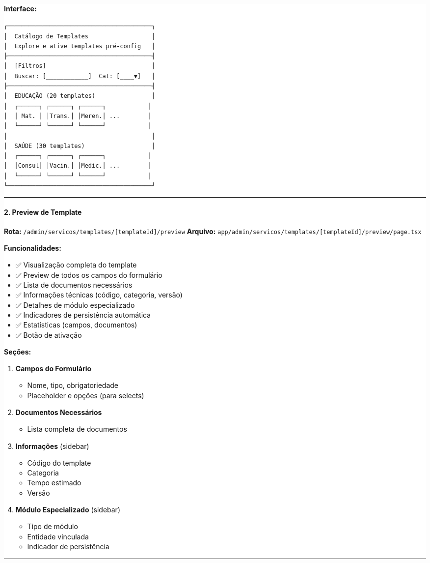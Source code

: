 **Interface:**
```
┌─────────────────────────────────────────┐
│  Catálogo de Templates                  │
│  Explore e ative templates pré-config   │
├─────────────────────────────────────────┤
│  [Filtros]                              │
│  Buscar: [____________]  Cat: [____▼]   │
├─────────────────────────────────────────┤
│  EDUCAÇÃO (20 templates)                │
│  ┌──────┐ ┌──────┐ ┌──────┐            │
│  │ Mat. │ │Trans.│ │Meren.│ ...        │
│  └──────┘ └──────┘ └──────┘            │
│                                         │
│  SAÚDE (30 templates)                   │
│  ┌──────┐ ┌──────┐ ┌──────┐            │
│  │Consul│ │Vacin.│ │Medic.│ ...        │
│  └──────┘ └──────┘ └──────┘            │
└─────────────────────────────────────────┘
```

---

#### 2. Preview de Template
**Rota:** `/admin/servicos/templates/[templateId]/preview`
**Arquivo:** `app/admin/servicos/templates/[templateId]/preview/page.tsx`

**Funcionalidades:**
- ✅ Visualização completa do template
- ✅ Preview de todos os campos do formulário
- ✅ Lista de documentos necessários
- ✅ Informações técnicas (código, categoria, versão)
- ✅ Detalhes de módulo especializado
- ✅ Indicadores de persistência automática
- ✅ Estatísticas (campos, documentos)
- ✅ Botão de ativação

**Seções:**
1. **Campos do Formulário**
   - Nome, tipo, obrigatoriedade
   - Placeholder e opções (para selects)

2. **Documentos Necessários**
   - Lista completa de documentos

3. **Informações** (sidebar)
   - Código do template
   - Categoria
   - Tempo estimado
   - Versão

4. **Módulo Especializado** (sidebar)
   - Tipo de módulo
   - Entidade vinculada
   - Indicador de persistência

---